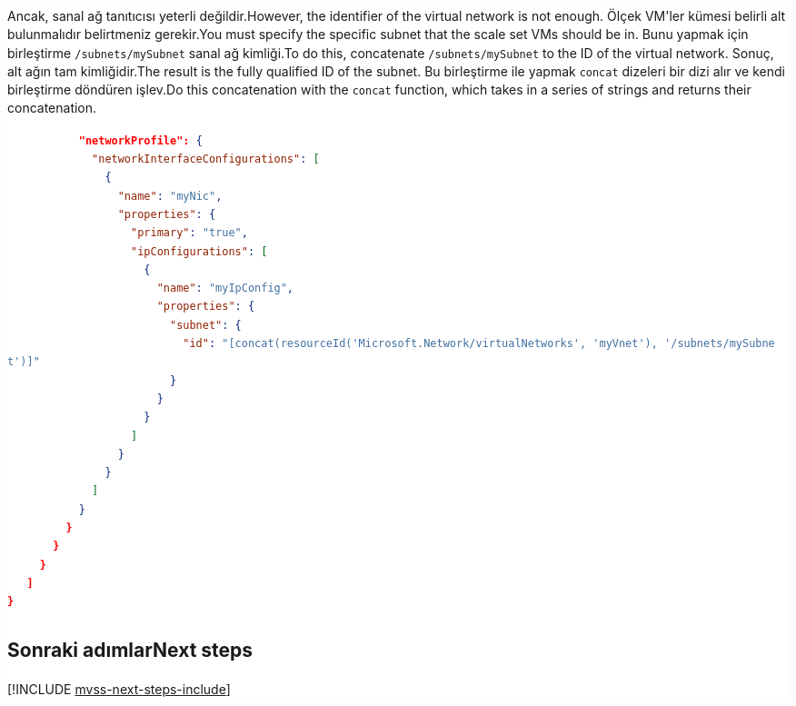 <span data-ttu-id="32329-181">Ancak, sanal ağ tanıtıcısı yeterli değildir.</span><span class="sxs-lookup"><span data-stu-id="32329-181">However, the identifier of the virtual network is not enough.</span></span> <span data-ttu-id="32329-182">Ölçek VM'ler kümesi belirli alt bulunmalıdır belirtmeniz gerekir.</span><span class="sxs-lookup"><span data-stu-id="32329-182">You must specify the specific subnet that the scale set VMs should be in.</span></span> <span data-ttu-id="32329-183">Bunu yapmak için birleştirme `/subnets/mySubnet` sanal ağ kimliği.</span><span class="sxs-lookup"><span data-stu-id="32329-183">To do this, concatenate `/subnets/mySubnet` to the ID of the virtual network.</span></span> <span data-ttu-id="32329-184">Sonuç, alt ağın tam kimliğidir.</span><span class="sxs-lookup"><span data-stu-id="32329-184">The result is the fully qualified ID of the subnet.</span></span> <span data-ttu-id="32329-185">Bu birleştirme ile yapmak `concat` dizeleri bir dizi alır ve kendi birleştirme döndüren işlev.</span><span class="sxs-lookup"><span data-stu-id="32329-185">Do this concatenation with the `concat` function, which takes in a series of strings and returns their concatenation.</span></span>

```json
           "networkProfile": {
             "networkInterfaceConfigurations": [
               {
                 "name": "myNic",
                 "properties": {
                   "primary": "true",
                   "ipConfigurations": [
                     {
                       "name": "myIpConfig",
                       "properties": {
                         "subnet": {
                           "id": "[concat(resourceId('Microsoft.Network/virtualNetworks', 'myVnet'), '/subnets/mySubnet')]"
                         }
                       }
                     }
                   ]
                 }
               }
             ]
           }
         }
       }
     }
   ]
}

```

## <a name="next-steps"></a><span data-ttu-id="32329-186">Sonraki adımlar</span><span class="sxs-lookup"><span data-stu-id="32329-186">Next steps</span></span>

[!INCLUDE [mvss-next-steps-include](../../includes/mvss-next-steps.md)]
